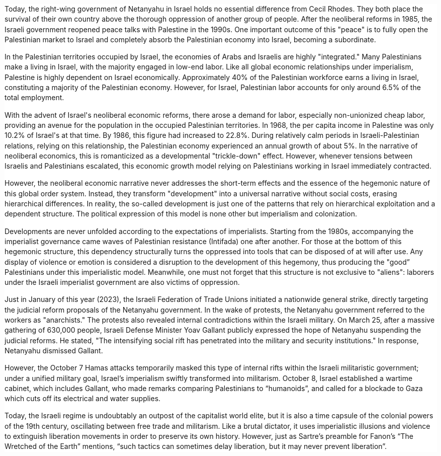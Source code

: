 Today, the right-wing government of Netanyahu in Israel holds no essential difference from Cecil Rhodes. They both place the survival of their own country above the thorough oppression of another group of people. After the neoliberal reforms in 1985, the Israeli government reopened peace talks with Palestine in the 1990s. One important outcome of this "peace" is to fully open the Palestinian market to Israel and completely absorb the Palestinian economy into Israel, becoming a subordinate.
 
In the Palestinian territories occupied by Israel, the economies of Arabs and Israelis are highly "integrated." Many Palestinians make a living in Israel, with the majority engaged in low-end labor. Like all global economic relationships under imperialism, Palestine is highly dependent on Israel economically. Approximately 40% of the Palestinian workforce earns a living in Israel, constituting a majority of the Palestinian economy. However, for Israel, Palestinian labor accounts for only around 6.5% of the total employment.

With the advent of Israel's neoliberal economic reforms, there arose a demand for labor, especially non-unionized cheap labor, providing an avenue for the population in the occupied Palestinian territories. In 1968, the per capita income in Palestine was only 10.2% of Israel's at that time. By 1986, this figure had increased to 22.8%. During relatively calm periods in Israeli-Palestinian relations, relying on this relationship, the Palestinian economy experienced an annual growth of about 5%. In the narrative of neoliberal economics, this is romanticized as a developmental "trickle-down" effect. However, whenever tensions between Israelis and Palestinians escalated, this economic growth model relying on Palestinians working in Israel immediately contracted.

However, the neoliberal economic narrative never addresses the short-term effects and the essence of the hegemonic nature of this global order system. Instead, they transform "development" into a universal narrative without social costs, erasing hierarchical differences. In reality, the so-called development is just one of the patterns that rely on hierarchical exploitation and a dependent structure. The political expression of this model is none other but imperialism and colonization.

Developments are never unfolded according to the expectations of imperialists. Starting from the 1980s, accompanying the imperialist governance came waves of Palestinian resistance (Intifada) one after another. For those at the bottom of this hegemonic structure, this dependency structurally turns the oppressed into tools that can be disposed of at will after use. Any display of violence or emotion is considered a disruption to the development of this hegemony, thus producing the "good” Palestinians under this imperialistic model. Meanwhile, one must not forget that this structure is not exclusive to "aliens": laborers under the Israeli imperialist government are also victims of oppression.

Just in January of this year (2023), the Israeli Federation of Trade Unions initiated a nationwide general strike, directly targeting the judicial reform proposals of the Netanyahu government. In the wake of protests, the Netanyahu government referred to the workers as "anarchists." The protests also revealed internal contradictions within the Israeli military. On March 25, after a massive gathering of 630,000 people, Israeli Defense Minister Yoav Gallant publicly expressed the hope of Netanyahu suspending the judicial reforms. He stated, "The intensifying social rift has penetrated into the military and security institutions." In response, Netanyahu dismissed Gallant.
 
However, the October 7 Hamas attacks temporarily masked this type of internal rifts within the Israeli militaristic government; under a unified military goal, Israel’s imperialism swiftly transformed into militarism. October 8, Israel established a wartime cabinet, which includes Gallant, who made remarks comparing Palestinians to “humanoids”, and called for a blockade to Gaza which cuts off its electrical and water supplies.

Today, the Israeli regime is undoubtably an outpost of the capitalist world elite, but it is also a time capsule of the colonial powers of the 19th century, oscillating between free trade and militarism. Like a brutal dictator, it uses imperialistic illusions and violence to extinguish liberation movements in order to preserve its own history. However, just as Sartre’s preamble for Fanon’s “The Wretched of the Earth” mentions, “such tactics can sometimes delay liberation, but it may never prevent liberation”.
